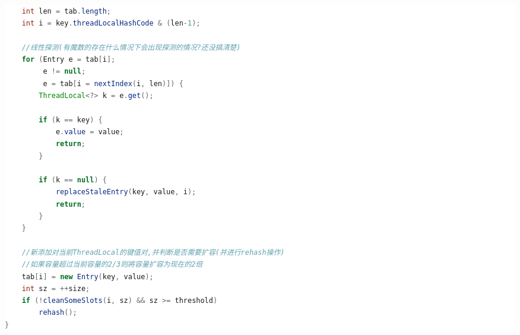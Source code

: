 ```java
    int len = tab.length;
    int i = key.threadLocalHashCode & (len-1);

    //线性探测(有魔数的存在什么情况下会出现探测的情况?还没搞清楚)
    for (Entry e = tab[i];
         e != null;
         e = tab[i = nextIndex(i, len)]) {
        ThreadLocal<?> k = e.get();

        if (k == key) {
            e.value = value;
            return;
        }

        if (k == null) {
            replaceStaleEntry(key, value, i);
            return;
        }
    }

    //新添加对当前ThreadLocal的键值对,并判断是否需要扩容(并进行rehash操作)
    //如果容量超过当前容量的2/3则將容量扩容为现在的2倍
    tab[i] = new Entry(key, value);
    int sz = ++size;
    if (!cleanSomeSlots(i, sz) && sz >= threshold)
        rehash();
}
```

